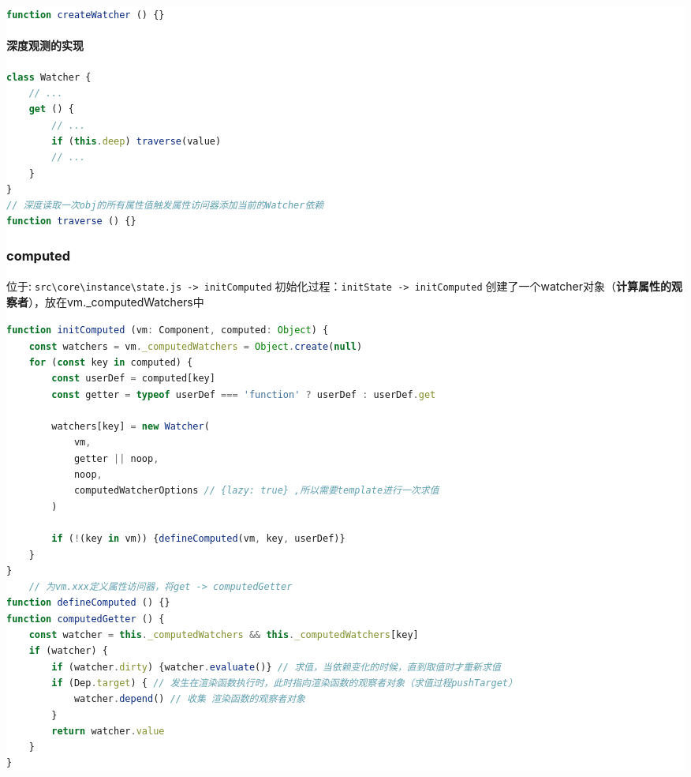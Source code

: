 ```typescript
function createWatcher () {} 
```

#### 深度观测的实现

```typescript
class Watcher { 
    // ... 
    get () { 
        // ... 
        if (this.deep) traverse(value) 
        // ... 
    } 
} 
// 深度读取一次obj的所有属性值触发属性访问器添加当前的Watcher依赖 
function traverse () {} 
```

### computed

位于: `src\core\instance\state.js -> initComputed`
初始化过程：`initState -> initComputed`
创建了一个watcher对象（**计算属性的观察者**），放在vm._computedWatchers中

```typescript
function initComputed (vm: Component, computed: Object) { 
    const watchers = vm._computedWatchers = Object.create(null) 
    for (const key in computed) { 
        const userDef = computed[key] 
        const getter = typeof userDef === 'function' ? userDef : userDef.get 
        
        watchers[key] = new Watcher( 
            vm, 
            getter || noop, 
            noop, 
            computedWatcherOptions // {lazy: true} ,所以需要template进行一次求值 
        ) 

        if (!(key in vm)) {defineComputed(vm, key, userDef)} 
    }
} 
    // 为vm.xxx定义属性访问器，将get -> computedGetter 
function defineComputed () {} 
function computedGetter () { 
    const watcher = this._computedWatchers && this._computedWatchers[key] 
    if (watcher) { 
        if (watcher.dirty) {watcher.evaluate()} // 求值，当依赖变化的时候，直到取值时才重新求值 
        if (Dep.target) { // 发生在渲染函数执行时，此时指向渲染函数的观察者对象（求值过程pushTarget） 
            watcher.depend() // 收集 渲染函数的观察者对象 
        }
        return watcher.value 
    } 
} 
```
